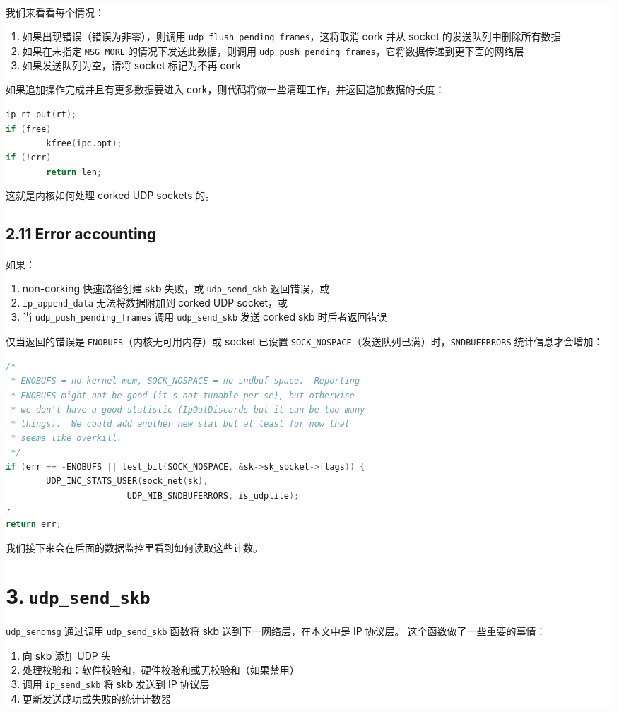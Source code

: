 我们来看看每个情况：

1. 如果出现错误（错误为非零），则调用 `udp_flush_pending_frames`，这将取消 cork 并从 socket 的发送队列中删除所有数据
2. 如果在未指定 `MSG_MORE` 的情况下发送此数据，则调用 `udp_push_pending_frames`，它将数据传递到更下面的网络层
3. 如果发送队列为空，请将 socket 标记为不再 cork

如果追加操作完成并且有更多数据要进入 cork，则代码将做一些清理工作，并返回追加数据的长度：

```c
ip_rt_put(rt);
if (free)
        kfree(ipc.opt);
if (!err)
        return len;
```

这就是内核如何处理 corked UDP sockets 的。

## 2.11 Error accounting

如果：

1. non-corking 快速路径创建 skb 失败，或 `udp_send_skb` 返回错误，或
2. `ip_append_data` 无法将数据附加到 corked UDP socket，或
3. 当 `udp_push_pending_frames` 调用 `udp_send_skb` 发送 corked skb 时后者返回错误

仅当返回的错误是 `ENOBUFS`（内核无可用内存）或 socket 已设置 `SOCK_NOSPACE`（发送队列已满）时，`SNDBUFERRORS` 统计信息才会增加：

```c
/*
 * ENOBUFS = no kernel mem, SOCK_NOSPACE = no sndbuf space.  Reporting
 * ENOBUFS might not be good (it's not tunable per se), but otherwise
 * we don't have a good statistic (IpOutDiscards but it can be too many
 * things).  We could add another new stat but at least for now that
 * seems like overkill.
 */
if (err == -ENOBUFS || test_bit(SOCK_NOSPACE, &sk->sk_socket->flags)) {
        UDP_INC_STATS_USER(sock_net(sk),
                        UDP_MIB_SNDBUFERRORS, is_udplite);
}
return err;
```

我们接下来会在后面的数据监控里看到如何读取这些计数。



# 3. `udp_send_skb`

`udp_sendmsg` 通过调用 `udp_send_skb` 函数将 skb 送到下一网络层，在本文中是 IP 协议层。 这个函数做了一些重要的事情：

1. 向 skb 添加 UDP 头
2. 处理校验和：软件校验和，硬件校验和或无校验和（如果禁用）
3. 调用 `ip_send_skb` 将 skb 发送到 IP 协议层
4. 更新发送成功或失败的统计计数器
